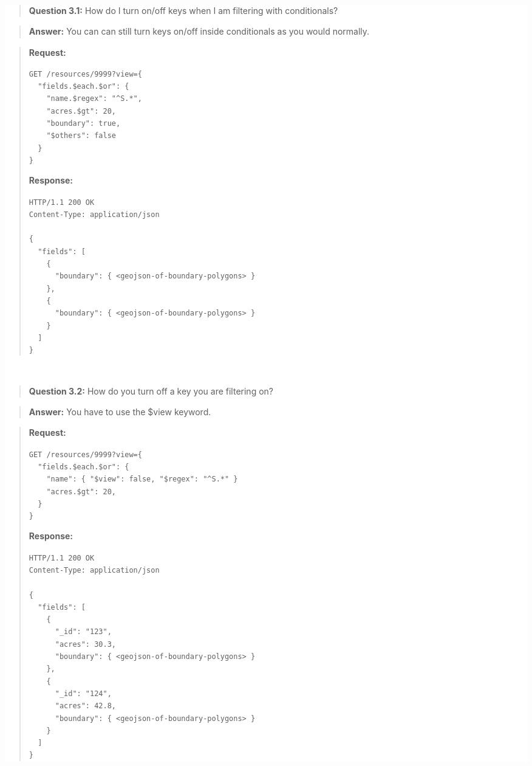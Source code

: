 > **Question 3.1:** How do I turn on/off keys when I am filtering with conditionals?

> **Answer:** You can can still turn keys on/off inside conditionals as you would normally.

> **Request:**
> ```http
> GET /resources/9999?view={
>   "fields.$each.$or": {
>     "name.$regex": "^S.*",
>     "acres.$gt": 20,
>     "boundary": true,
>     "$others": false
>   }
> }
> ```
> **Response:**
> ```http
> HTTP/1.1 200 OK
> Content-Type: application/json
> 
> {
>   "fields": [
>     {
>       "boundary": { <geojson-of-boundary-polygons> }
>     },
>     {
>       "boundary": { <geojson-of-boundary-polygons> }
>     }
>   ]
> }
> ```

<br/>

> **Question 3.2:** How do you turn off a key you are filtering on?

> **Answer:** You have to use the $view keyword.

> **Request:**
> ```http
> GET /resources/9999?view={
>   "fields.$each.$or": {
>     "name": { "$view": false, "$regex": "^S.*" }
>     "acres.$gt": 20,
>   }
> }
> ```
> **Response:**
> ```http
> HTTP/1.1 200 OK
> Content-Type: application/json
> 
> {
>   "fields": [
>     {
>       "_id": "123",
>       "acres": 30.3,
>       "boundary": { <geojson-of-boundary-polygons> }
>     },
>     {
>       "_id": "124",
>       "acres": 42.8,
>       "boundary": { <geojson-of-boundary-polygons> }
>     }
>   ]
> }
